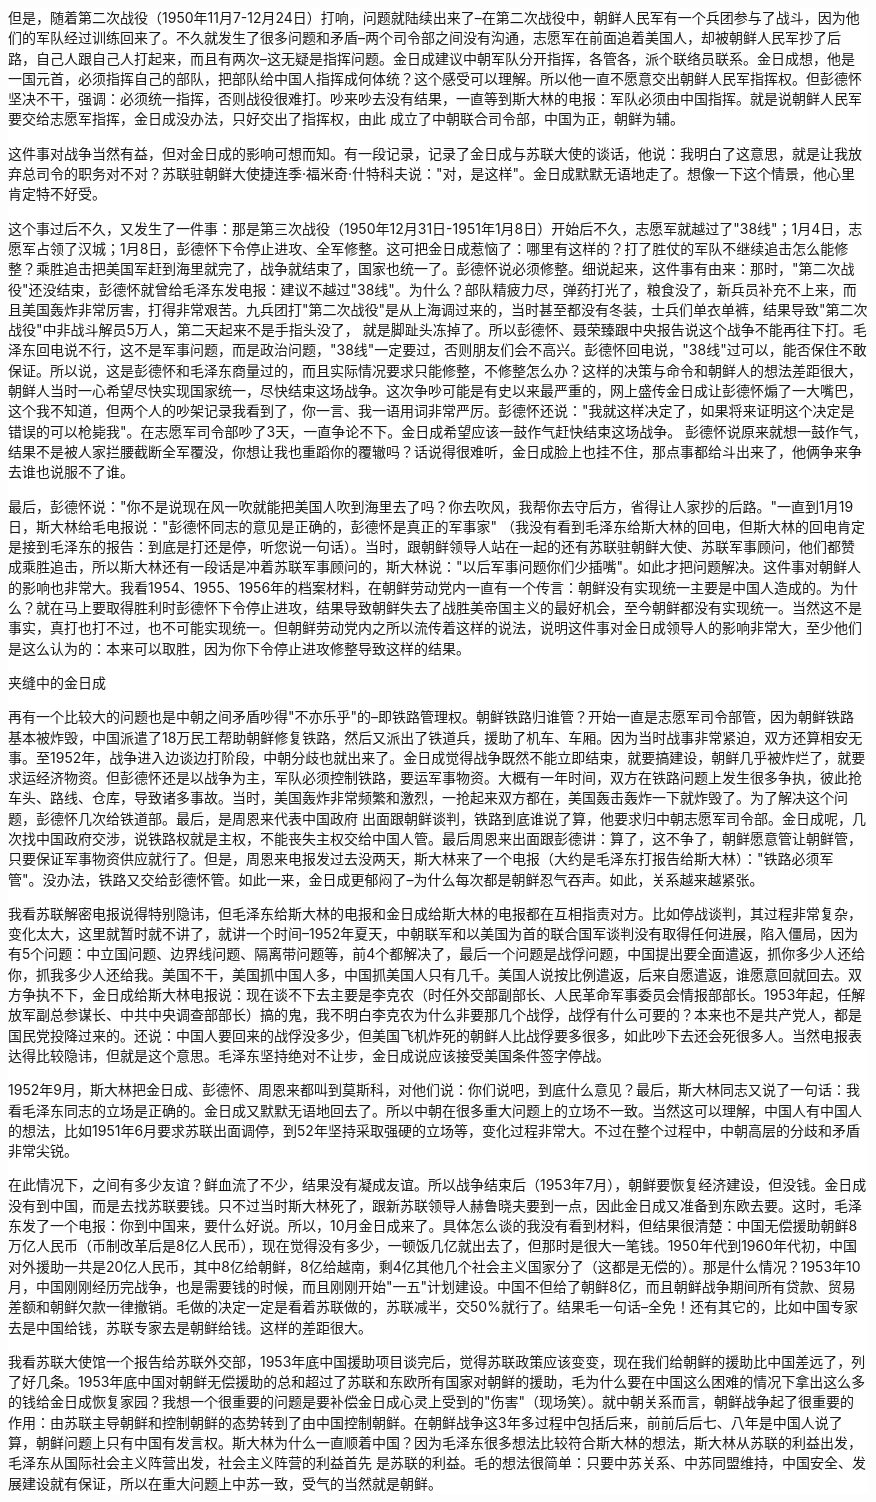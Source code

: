 但是，随着第二次战役（1950年11月7-12月24日）打响，问题就陆续出来了–在第二次战役中，朝鲜人民军有一个兵团参与了战斗，因为他们的军队经过训练回来了。不久就发生了很多问题和矛盾–两个司令部之间没有沟通，志愿军在前面追着美国人，却被朝鲜人民军抄了后路，自己人跟自己人打起来，而且有两次–这无疑是指挥问题。金日成建议中朝军队分开指挥，各管各，派个联络员联系。金日成想，他是一国元首，必须指挥自己的部队，把部队给中国人指挥成何体统？这个感受可以理解。所以他一直不愿意交出朝鲜人民军指挥权。但彭德怀坚决不干，强调：必须统一指挥，否则战役很难打。吵来吵去没有结果，一直等到斯大林的电报：军队必须由中国指挥。就是说朝鲜人民军要交给志愿军指挥，金日成没办法，只好交出了指挥权，由此
成立了中朝联合司令部，中国为正，朝鲜为辅。

这件事对战争当然有益，但对金日成的影响可想而知。有一段记录，记录了金日成与苏联大使的谈话，他说：我明白了这意思，就是让我放弃总司令的职务对不对？苏联驻朝鲜大使捷连季·福米奇·什特科夫说："对，是这样"。金日成默默无语地走了。想像一下这个情景，他心里肯定特不好受。

这个事过后不久，又发生了一件事：那是第三次战役（1950年12月31日-1951年1月8日）开始后不久，志愿军就越过了"38线"；1月4日，志愿军占领了汉城；1月8日，彭德怀下令停止进攻、全军修整。这可把金日成惹恼了：哪里有这样的？打了胜仗的军队不继续追击怎么能修整？乘胜追击把美国军赶到海里就完了，战争就结束了，国家也统一了。彭德怀说必须修整。细说起来，这件事有由来：那时，"第二次战役"还没结束，彭德怀就曾给毛泽东发电报：建议不越过"38线"。为什么？部队精疲力尽，弹药打光了，粮食没了，新兵员补充不上来，而且美国轰炸非常厉害，打得非常艰苦。九兵团打"第二次战役"是从上海调过来的，当时甚至都没有冬装，士兵们单衣单裤，结果导致"第二次战役"中非战斗解员5万人，第二天起来不是手指头没了，
就是脚趾头冻掉了。所以彭德怀、聂荣臻跟中央报告说这个战争不能再往下打。毛泽东回电说不行，这不是军事问题，而是政治问题，"38线"一定要过，否则朋友们会不高兴。彭德怀回电说，"38线"过可以，能否保住不敢保证。所以说，这是彭德怀和毛泽东商量过的，而且实际情况要求只能修整，不修整怎么办？这样的决策与命令和朝鲜人的想法差距很大，朝鲜人当时一心希望尽快实现国家统一，尽快结束这场战争。这次争吵可能是有史以来最严重的，网上盛传金日成让彭德怀煽了一大嘴巴，这个我不知道，但两个人的吵架记录我看到了，你一言、我一语用词非常严厉。彭德怀还说："我就这样决定了，如果将来证明这个决定是错误的可以枪毙我"。在志愿军司令部吵了3天，一直争论不下。金日成希望应该一鼓作气赶快结束这场战争。
彭德怀说原来就想一鼓作气，结果不是被人家拦腰截断全军覆没，你想让我也重蹈你的覆辙吗？话说得很难听，金日成脸上也挂不住，那点事都给斗出来了，他俩争来争去谁也说服不了谁。

最后，彭德怀说："你不是说现在风一吹就能把美国人吹到海里去了吗？你去吹风，我帮你去守后方，省得让人家抄的后路。"一直到1月19日，斯大林给毛电报说："彭德怀同志的意见是正确的，彭德怀是真正的军事家"
（我没有看到毛泽东给斯大林的回电，但斯大林的回电肯定是接到毛泽东的报告：到底是打还是停，听您说一句话）。当时，跟朝鲜领导人站在一起的还有苏联驻朝鲜大使、苏联军事顾问，他们都赞成乘胜追击，所以斯大林还有一段话是冲着苏联军事顾问的，斯大林说："以后军事问题你们少插嘴"。如此才把问题解决。这件事对朝鲜人的影响也非常大。我看1954、1955、1956年的档案材料，在朝鲜劳动党内一直有一个传言：朝鲜没有实现统一主要是中国人造成的。为什么？就在马上要取得胜利时彭德怀下令停止进攻，结果导致朝鲜失去了战胜美帝国主义的最好机会，至今朝鲜都没有实现统一。当然这不是事实，真打也打不过，也不可能实现统一。但朝鲜劳动党内之所以流传着这样的说法，说明这件事对金日成领导人的影响非常大，至少他们是这么认为的：本来可以取胜，因为你下令停止进攻修整导致这样的结果。

夹缝中的金日成

再有一个比较大的问题也是中朝之间矛盾吵得"不亦乐乎"的–即铁路管理权。朝鲜铁路归谁管？开始一直是志愿军司令部管，因为朝鲜铁路基本被炸毁，中国派遣了18万民工帮助朝鲜修复铁路，然后又派出了铁道兵，援助了机车、车厢。因为当时战事非常紧迫，双方还算相安无事。至1952年，战争进入边谈边打阶段，中朝分歧也就出来了。金日成觉得战争既然不能立即结束，就要搞建设，朝鲜几乎被炸烂了，就要求运经济物资。但彭德怀还是以战争为主，军队必须控制铁路，要运军事物资。大概有一年时间，双方在铁路问题上发生很多争执，彼此抢车头、路线、仓库，导致诸多事故。当时，美国轰炸非常频繁和激烈，一抢起来双方都在，美国轰击轰炸一下就炸毁了。为了解决这个问题，彭德怀几次给铁道部。最后，是周恩来代表中国政府
出面跟朝鲜谈判，铁路到底谁说了算，他要求归中朝志愿军司令部。金日成呢，几次找中国政府交涉，说铁路权就是主权，不能丧失主权交给中国人管。最后周恩来出面跟彭德讲：算了，这不争了，朝鲜愿意管让朝鲜管，只要保证军事物资供应就行了。但是，周恩来电报发过去没两天，斯大林来了一个电报（大约是毛泽东打报告给斯大林）："铁路必须军管"。没办法，铁路又交给彭德怀管。如此一来，金日成更郁闷了–为什么每次都是朝鲜忍气吞声。如此，关系越来越紧张。

我看苏联解密电报说得特别隐讳，但毛泽东给斯大林的电报和金日成给斯大林的电报都在互相指责对方。比如停战谈判，其过程非常复杂，变化太大，这里就暂时就不讲了，就讲一个时间–1952年夏天，中朝联军和以美国为首的联合国军谈判没有取得任何进展，陷入僵局，因为有5个问题：中立国问题、边界线问题、隔离带问题等，前4个都解决了，最后一个问题是战俘问题，中国提出要全面遣返，抓你多少人还给你，抓我多少人还给我。美国不干，美国抓中国人多，中国抓美国人只有几千。美国人说按比例遣返，后来自愿遣返，谁愿意回就回去。双方争执不下，金日成给斯大林电报说：现在谈不下去主要是李克农（时任外交部副部长、人民革命军事委员会情报部部长。1953年起，任解放军副总参谋长、中共中央调查部部长）搞的鬼，我不明白李克农为什么非要那几个战俘，战俘有什么可要的？本来也不是共产党人，都是国民党投降过来的。还说：中国人要回来的战俘没多少，但美国飞机炸死的朝鲜人比战俘要多很多，如此吵下去还会死很多人。当然电报表达得比较隐讳，但就是这个意思。毛泽东坚持绝对不让步，金日成说应该接受美国条件签字停战。

1952年9月，斯大林把金日成、彭德怀、周恩来都叫到莫斯科，对他们说：你们说吧，到底什么意见？最后，斯大林同志又说了一句话：我看毛泽东同志的立场是正确的。金日成又默默无语地回去了。所以中朝在很多重大问题上的立场不一致。当然这可以理解，中国人有中国人的想法，比如1951年6月要求苏联出面调停，到52年坚持采取强硬的立场等，变化过程非常大。不过在整个过程中，中朝高层的分歧和矛盾非常尖锐。

在此情况下，之间有多少友谊？鲜血流了不少，结果没有凝成友谊。所以战争结束后（1953年7月），朝鲜要恢复经济建设，但没钱。金日成没有到中国，而是去找苏联要钱。只不过当时斯大林死了，跟新苏联领导人赫鲁晓夫要到一点，因此金日成又准备到东欧去要。这时，毛泽东发了一个电报：你到中国来，要什么好说。所以，10月金日成来了。具体怎么谈的我没有看到材料，但结果很清楚：中国无偿援助朝鲜8万亿人民币（币制改革后是8亿人民币），现在觉得没有多少，一顿饭几亿就出去了，但那时是很大一笔钱。1950年代到1960年代初，中国对外援助一共是20亿人民币，其中8亿给朝鲜，8亿给越南，剩4亿其他几个社会主义国家分了（这都是无偿的）。那是什么情况？1953年10月，中国刚刚经历完战争，也是需要钱的时候，而且刚刚开始"一五"计划建设。中国不但给了朝鲜8亿，而且朝鲜战争期间所有贷款、贸易差额和朝鲜欠款一律撤销。毛做的决定一定是看着苏联做的，苏联减半，交50%就行了。结果毛一句话–全免！还有其它的，比如中国专家去是中国给钱，苏联专家去是朝鲜给钱。这样的差距很大。

我看苏联大使馆一个报告给苏联外交部，1953年底中国援助项目谈完后，觉得苏联政策应该变变，现在我们给朝鲜的援助比中国差远了，列了好几条。1953年底中国对朝鲜无偿援助的总和超过了苏联和东欧所有国家对朝鲜的援助，毛为什么要在中国这么困难的情况下拿出这么多的钱给金日成恢复家园？我想一个很重要的问题是要补偿金日成心灵上受到的"伤害"（现场笑）。就中朝关系而言，朝鲜战争起了很重要的作用：由苏联主导朝鲜和控制朝鲜的态势转到了由中国控制朝鲜。在朝鲜战争这3年多过程中包括后来，前前后后七、八年是中国人说了算，朝鲜问题上只有中国有发言权。斯大林为什么一直顺着中国？因为毛泽东很多想法比较符合斯大林的想法，斯大林从苏联的利益出发，毛泽东从国际社会主义阵营出发，社会主义阵营的利益首先
是苏联的利益。毛的想法很简单：只要中苏关系、中苏同盟维持，中国安全、发展建设就有保证，所以在重大问题上中苏一致，受气的当然就是朝鲜。
